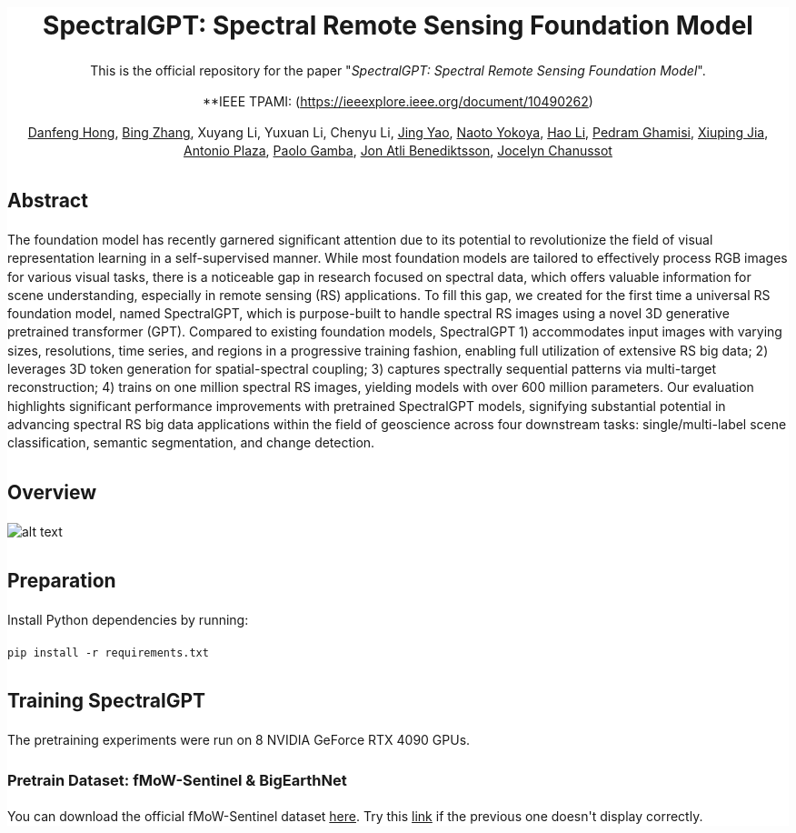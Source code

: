 <div align="center">
<h1>SpectralGPT: Spectral Remote Sensing Foundation Model</h1>
  
This is the official repository for the paper 
"_SpectralGPT: Spectral Remote Sensing Foundation Model_".  

**IEEE TPAMI: (https://ieeexplore.ieee.org/document/10490262)

[Danfeng Hong](https://scholar.google.com/citations?hl=en&user=n7gL0_IAAAAJ&view_op=list_works&sortby=pubdate), [Bing Zhang](https://scholar.google.com/citations?user=nHup8tQAAAAJ&hl=en), Xuyang Li, Yuxuan Li, Chenyu Li, [Jing Yao](https://scholar.google.com/citations?hl=en&user=1SHd5ygAAAAJ), [Naoto Yokoya](https://scholar.google.com/citations?user=DJ2KOn8AAAAJ&hl=en), [Hao Li](https://scholar.google.com/citations?hl=en&user=yECGOCwAAAAJ), [Pedram Ghamisi](https://scholar.google.com/citations?user=Gr9afd0AAAAJ&hl=en), [Xiuping Jia](https://scholar.google.com/citations?user=-vl0ZSEAAAAJ&hl=en), [Antonio Plaza](https://scholar.google.com/citations?user=F1UAj8oAAAAJ&hl=en), [Paolo Gamba](https://scholar.google.com/citations?user=9fiHXGwAAAAJ&hl=en), [Jon Atli Benediktsson](https://scholar.google.com/citations?user=C6d7qe0AAAAJ&hl=en), [Jocelyn Chanussot](https://scholar.google.com/citations?user=6owK2OQAAAAJ&hl=en)
</div>

## Abstract
The foundation model has recently garnered significant attention due to its potential to revolutionize the field of visual representation learning in a self-supervised manner. While most foundation models are tailored to effectively process RGB images for various visual tasks, there is a noticeable gap in research focused on spectral data, which offers valuable information for scene understanding, especially in remote sensing (RS) applications. To fill this gap, we created for the first time a universal RS foundation model, named SpectralGPT, which is purpose-built to handle spectral RS images using a novel 3D generative pretrained transformer (GPT). Compared to existing foundation models, SpectralGPT 1) accommodates input images with varying sizes, resolutions, time series, and regions in a progressive training fashion, enabling full utilization of extensive RS big data; 2) leverages 3D token generation for spatial-spectral coupling; 3) captures spectrally sequential patterns via multi-target reconstruction; 4) trains on one million spectral RS images, yielding models with over 600 million parameters. Our evaluation highlights significant performance improvements with pretrained SpectralGPT models, signifying substantial potential in advancing spectral RS big data applications within the field of geoscience across four downstream tasks:  single/multi-label scene classification, semantic segmentation, and change detection.

## Overview
![alt text](./workflow-spectralGPT.jpg)

## Preparation
Install Python dependencies by running:
```shell
pip install -r requirements.txt
```
## Training SpectralGPT
The pretraining experiments were run on 8 NVIDIA GeForce RTX 4090 GPUs.

### Pretrain Dataset: fMoW-Sentinel & BigEarthNet 
You can download the official fMoW-Sentinel dataset [here](https://purl.stanford.edu/vg497cb6002). 
Try this [link](https://searchworks.stanford.edu/view/vg497cb6002) if the previous one doesn't display correctly.
